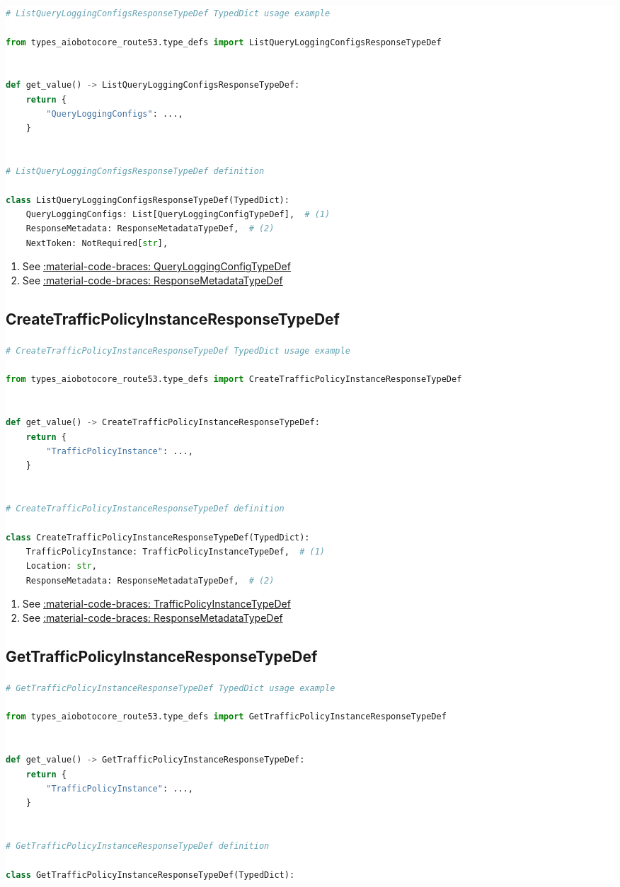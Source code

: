 ```python
# ListQueryLoggingConfigsResponseTypeDef TypedDict usage example

from types_aiobotocore_route53.type_defs import ListQueryLoggingConfigsResponseTypeDef


def get_value() -> ListQueryLoggingConfigsResponseTypeDef:
    return {
        "QueryLoggingConfigs": ...,
    }


# ListQueryLoggingConfigsResponseTypeDef definition

class ListQueryLoggingConfigsResponseTypeDef(TypedDict):
    QueryLoggingConfigs: List[QueryLoggingConfigTypeDef],  # (1)
    ResponseMetadata: ResponseMetadataTypeDef,  # (2)
    NextToken: NotRequired[str],
```

1. See [:material-code-braces: QueryLoggingConfigTypeDef](./type_defs.md#queryloggingconfigtypedef) 
2. See [:material-code-braces: ResponseMetadataTypeDef](./type_defs.md#responsemetadatatypedef) 
## CreateTrafficPolicyInstanceResponseTypeDef

```python
# CreateTrafficPolicyInstanceResponseTypeDef TypedDict usage example

from types_aiobotocore_route53.type_defs import CreateTrafficPolicyInstanceResponseTypeDef


def get_value() -> CreateTrafficPolicyInstanceResponseTypeDef:
    return {
        "TrafficPolicyInstance": ...,
    }


# CreateTrafficPolicyInstanceResponseTypeDef definition

class CreateTrafficPolicyInstanceResponseTypeDef(TypedDict):
    TrafficPolicyInstance: TrafficPolicyInstanceTypeDef,  # (1)
    Location: str,
    ResponseMetadata: ResponseMetadataTypeDef,  # (2)
```

1. See [:material-code-braces: TrafficPolicyInstanceTypeDef](./type_defs.md#trafficpolicyinstancetypedef) 
2. See [:material-code-braces: ResponseMetadataTypeDef](./type_defs.md#responsemetadatatypedef) 
## GetTrafficPolicyInstanceResponseTypeDef

```python
# GetTrafficPolicyInstanceResponseTypeDef TypedDict usage example

from types_aiobotocore_route53.type_defs import GetTrafficPolicyInstanceResponseTypeDef


def get_value() -> GetTrafficPolicyInstanceResponseTypeDef:
    return {
        "TrafficPolicyInstance": ...,
    }


# GetTrafficPolicyInstanceResponseTypeDef definition

class GetTrafficPolicyInstanceResponseTypeDef(TypedDict):
```